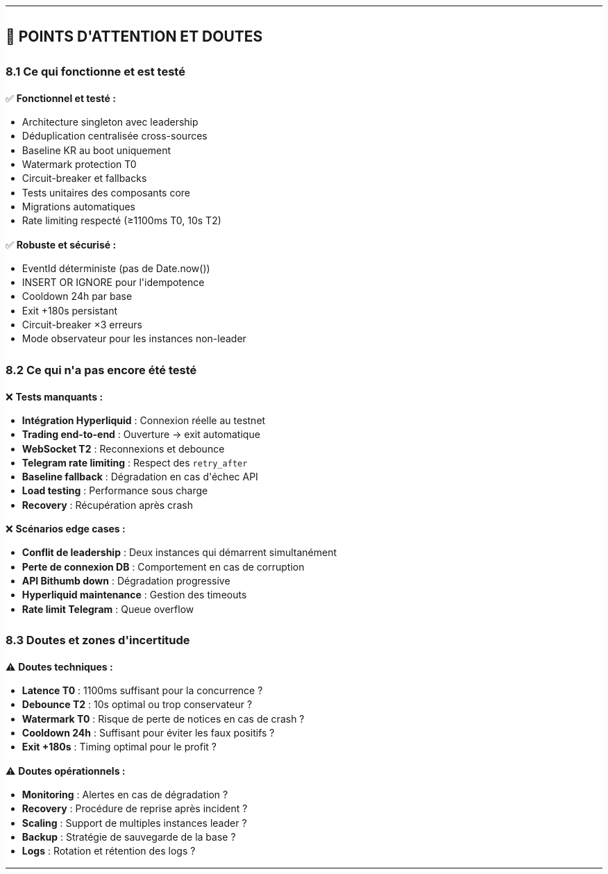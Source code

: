 
---

## 🚨 POINTS D'ATTENTION ET DOUTES

### 8.1 Ce qui fonctionne et est testé

✅ **Fonctionnel et testé :**
- Architecture singleton avec leadership
- Déduplication centralisée cross-sources
- Baseline KR au boot uniquement
- Watermark protection T0
- Circuit-breaker et fallbacks
- Tests unitaires des composants core
- Migrations automatiques
- Rate limiting respecté (≥1100ms T0, 10s T2)

✅ **Robuste et sécurisé :**
- EventId déterministe (pas de Date.now())
- INSERT OR IGNORE pour l'idempotence
- Cooldown 24h par base
- Exit +180s persistant
- Circuit-breaker ×3 erreurs
- Mode observateur pour les instances non-leader

### 8.2 Ce qui n'a pas encore été testé

❌ **Tests manquants :**
- **Intégration Hyperliquid** : Connexion réelle au testnet
- **Trading end-to-end** : Ouverture → exit automatique
- **WebSocket T2** : Reconnexions et debounce
- **Telegram rate limiting** : Respect des `retry_after`
- **Baseline fallback** : Dégradation en cas d'échec API
- **Load testing** : Performance sous charge
- **Recovery** : Récupération après crash

❌ **Scénarios edge cases :**
- **Conflit de leadership** : Deux instances qui démarrent simultanément
- **Perte de connexion DB** : Comportement en cas de corruption
- **API Bithumb down** : Dégradation progressive
- **Hyperliquid maintenance** : Gestion des timeouts
- **Rate limit Telegram** : Queue overflow

### 8.3 Doutes et zones d'incertitude

⚠️ **Doutes techniques :**
- **Latence T0** : 1100ms suffisant pour la concurrence ?
- **Debounce T2** : 10s optimal ou trop conservateur ?
- **Watermark T0** : Risque de perte de notices en cas de crash ?
- **Cooldown 24h** : Suffisant pour éviter les faux positifs ?
- **Exit +180s** : Timing optimal pour le profit ?

⚠️ **Doutes opérationnels :**
- **Monitoring** : Alertes en cas de dégradation ?
- **Recovery** : Procédure de reprise après incident ?
- **Scaling** : Support de multiples instances leader ?
- **Backup** : Stratégie de sauvegarde de la base ?
- **Logs** : Rotation et rétention des logs ?

---